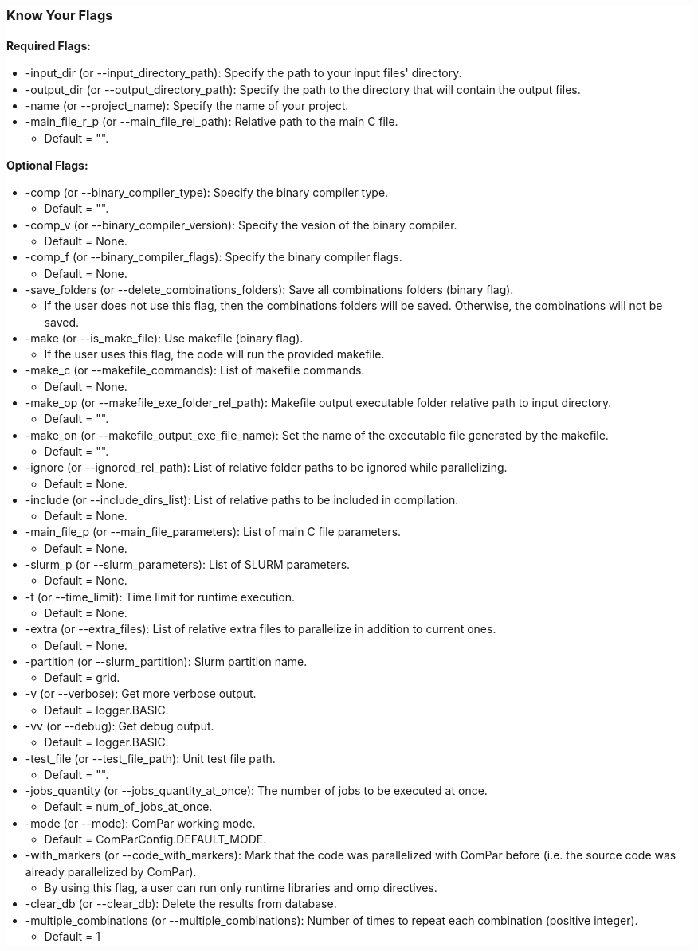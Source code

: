### Know Your Flags

**Required Flags:**
* -input_dir (or --input_directory_path): Specify the path to your input files' directory.
* -output_dir (or --output_directory_path): Specify the path to the directory that will contain the output files.
* -name (or --project_name): Specify the name of your project.
* -main_file_r_p (or --main_file_rel_path): Relative path to the main C file.
  * Default = "".

**Optional Flags:**
* -comp (or --binary_compiler_type): Specify the binary compiler type.
  * Default = "".
* -comp_v (or --binary_compiler_version): Specify the vesion of the binary compiler.
  * Default = None.
* -comp_f (or --binary_compiler_flags): Specify the binary compiler flags.
  * Default = None.
* -save_folders (or --delete_combinations_folders): Save all combinations folders (binary flag).
  * If the user does not use this flag, then the combinations folders will be saved. Otherwise, the combinations will not be saved.
* -make (or --is_make_file): Use makefile (binary flag).
  * If the user uses this flag, the code will run the provided makefile.
* -make_c (or --makefile_commands): List of makefile commands.
  * Default = None.
* -make_op (or --makefile_exe_folder_rel_path): Makefile output executable folder relative path to input directory.
  * Default = "".
* -make_on (or --makefile_output_exe_file_name): Set the name of the executable file generated by the makefile.
  * Default = "".
* -ignore (or --ignored_rel_path): List of relative folder paths to be ignored while parallelizing.
  * Default = None.
* -include (or --include_dirs_list): List of relative paths to be included in compilation.
  * Default = None.
* -main_file_p (or --main_file_parameters): List of main C file parameters.
  * Default = None.
* -slurm_p (or --slurm_parameters): List of SLURM parameters.
  * Default = None.
* -t (or --time_limit): Time limit for runtime execution.
  * Default = None.
* -extra (or --extra_files): List of relative extra files to parallelize in addition to current ones.
  * Default = None.
* -partition (or --slurm_partition): Slurm partition name.
  * Default = grid.
* -v (or --verbose): Get more verbose output.
  * Default = logger.BASIC.
* -vv (or --debug): Get debug output.
  * Default = logger.BASIC.
* -test_file (or --test_file_path): Unit test file path.
  * Default = "".
* -jobs_quantity (or --jobs_quantity_at_once): The number of jobs to be executed at once.
  * Default = num_of_jobs_at_once.
* -mode (or --mode): ComPar working mode.
  * Default = ComParConfig.DEFAULT_MODE.
* -with_markers (or --code_with_markers): Mark that the code was parallelized with ComPar before (i.e. the source code was already parallelized by ComPar). 
  * By using this flag, a user can run only runtime libraries and omp directives.
* -clear_db (or --clear_db): Delete the results from database.
* -multiple_combinations (or --multiple_combinations): Number of times to repeat each combination (positive integer).
  * Default = 1
    